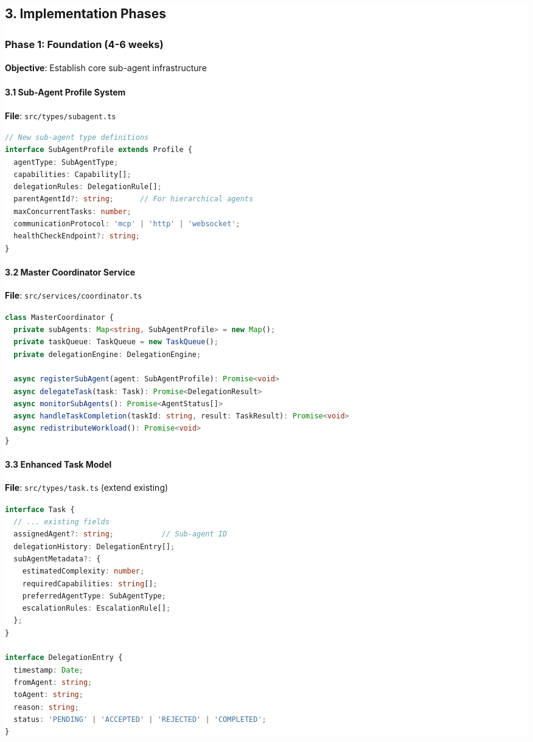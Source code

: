 
## 3. Implementation Phases

### Phase 1: Foundation (4-6 weeks)
**Objective**: Establish core sub-agent infrastructure

#### 3.1 Sub-Agent Profile System
**File**: `src/types/subagent.ts`
```typescript
// New sub-agent type definitions
interface SubAgentProfile extends Profile {
  agentType: SubAgentType;
  capabilities: Capability[];
  delegationRules: DelegationRule[];
  parentAgentId?: string;      // For hierarchical agents
  maxConcurrentTasks: number;
  communicationProtocol: 'mcp' | 'http' | 'websocket';
  healthCheckEndpoint?: string;
}
```

#### 3.2 Master Coordinator Service
**File**: `src/services/coordinator.ts`
```typescript
class MasterCoordinator {
  private subAgents: Map<string, SubAgentProfile> = new Map();
  private taskQueue: TaskQueue = new TaskQueue();
  private delegationEngine: DelegationEngine;

  async registerSubAgent(agent: SubAgentProfile): Promise<void>
  async delegateTask(task: Task): Promise<DelegationResult>
  async monitorSubAgents(): Promise<AgentStatus[]>
  async handleTaskCompletion(taskId: string, result: TaskResult): Promise<void>
  async redistributeWorkload(): Promise<void>
}
```

#### 3.3 Enhanced Task Model
**File**: `src/types/task.ts` (extend existing)
```typescript
interface Task {
  // ... existing fields
  assignedAgent?: string;           // Sub-agent ID
  delegationHistory: DelegationEntry[];
  subAgentMetadata?: {
    estimatedComplexity: number;
    requiredCapabilities: string[];
    preferredAgentType: SubAgentType;
    escalationRules: EscalationRule[];
  };
}

interface DelegationEntry {
  timestamp: Date;
  fromAgent: string;
  toAgent: string;
  reason: string;
  status: 'PENDING' | 'ACCEPTED' | 'REJECTED' | 'COMPLETED';
}
```
